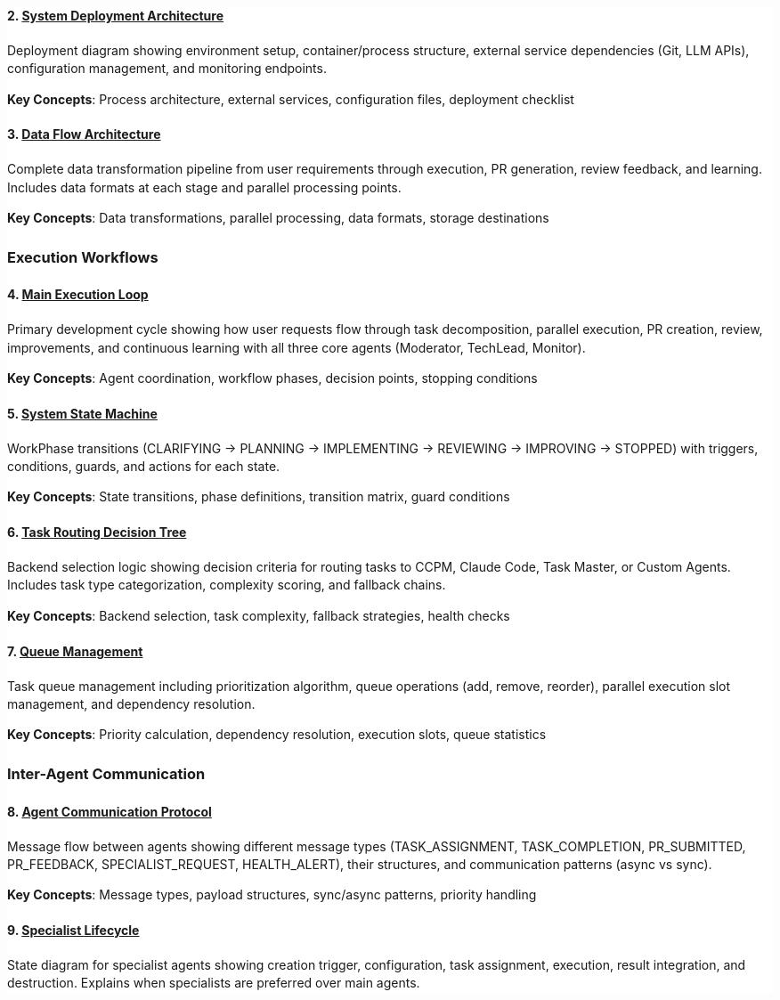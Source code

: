 #### 2. [System Deployment Architecture](./system-deployment-architecture.md)
Deployment diagram showing environment setup, container/process structure, external service dependencies (Git, LLM APIs), configuration management, and monitoring endpoints.

**Key Concepts**: Process architecture, external services, configuration files, deployment checklist

#### 3. [Data Flow Architecture](./data-flow-architecture.md)
Complete data transformation pipeline from user requirements through execution, PR generation, review feedback, and learning. Includes data formats at each stage and parallel processing points.

**Key Concepts**: Data transformations, parallel processing, data formats, storage destinations

### Execution Workflows

#### 4. [Main Execution Loop](./main-execution-loop.md)
Primary development cycle showing how user requests flow through task decomposition, parallel execution, PR creation, review, improvements, and continuous learning with all three core agents (Moderator, TechLead, Monitor).

**Key Concepts**: Agent coordination, workflow phases, decision points, stopping conditions

#### 5. [System State Machine](./system-state-machine.md)
WorkPhase transitions (CLARIFYING → PLANNING → IMPLEMENTING → REVIEWING → IMPROVING → STOPPED) with triggers, conditions, guards, and actions for each state.

**Key Concepts**: State transitions, phase definitions, transition matrix, guard conditions

#### 6. [Task Routing Decision Tree](./task-routing-decision-tree.md)
Backend selection logic showing decision criteria for routing tasks to CCPM, Claude Code, Task Master, or Custom Agents. Includes task type categorization, complexity scoring, and fallback chains.

**Key Concepts**: Backend selection, task complexity, fallback strategies, health checks

#### 7. [Queue Management](./queue-management.md)
Task queue management including prioritization algorithm, queue operations (add, remove, reorder), parallel execution slot management, and dependency resolution.

**Key Concepts**: Priority calculation, dependency resolution, execution slots, queue statistics

### Inter-Agent Communication

#### 8. [Agent Communication Protocol](./agent-communication-protocol.md)
Message flow between agents showing different message types (TASK_ASSIGNMENT, TASK_COMPLETION, PR_SUBMITTED, PR_FEEDBACK, SPECIALIST_REQUEST, HEALTH_ALERT), their structures, and communication patterns (async vs sync).

**Key Concepts**: Message types, payload structures, sync/async patterns, priority handling

#### 9. [Specialist Lifecycle](./specialist-lifecycle.md)
State diagram for specialist agents showing creation trigger, configuration, task assignment, execution, result integration, and destruction. Explains when specialists are preferred over main agents.
